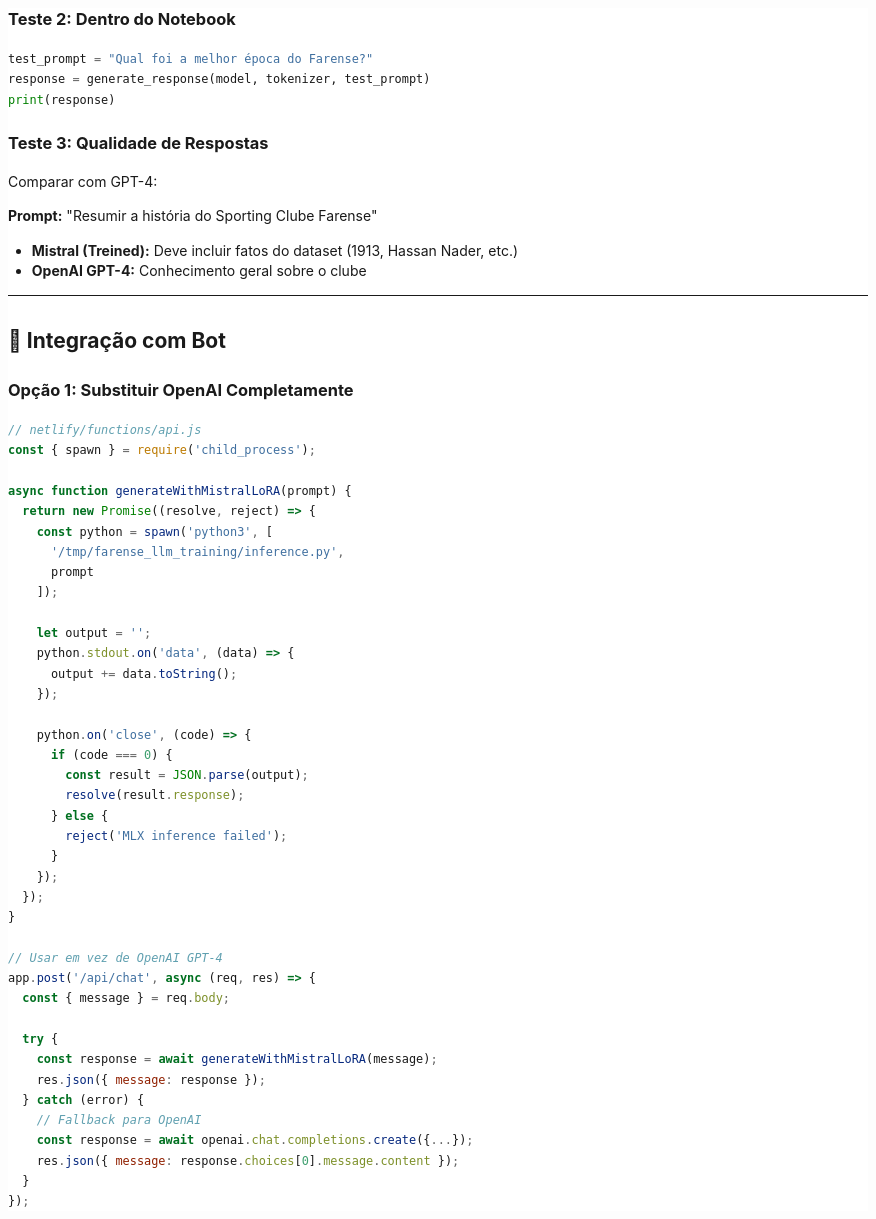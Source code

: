 ### Teste 2: Dentro do Notebook

```python
test_prompt = "Qual foi a melhor época do Farense?"
response = generate_response(model, tokenizer, test_prompt)
print(response)
```

### Teste 3: Qualidade de Respostas

Comparar com GPT-4:

**Prompt:** "Resumir a história do Sporting Clube Farense"

- **Mistral (Treined):** Deve incluir fatos do dataset (1913, Hassan Nader, etc.)
- **OpenAI GPT-4:** Conhecimento geral sobre o clube

---

## 🔗 Integração com Bot

### Opção 1: Substituir OpenAI Completamente

```javascript
// netlify/functions/api.js
const { spawn } = require('child_process');

async function generateWithMistralLoRA(prompt) {
  return new Promise((resolve, reject) => {
    const python = spawn('python3', [
      '/tmp/farense_llm_training/inference.py',
      prompt
    ]);

    let output = '';
    python.stdout.on('data', (data) => {
      output += data.toString();
    });

    python.on('close', (code) => {
      if (code === 0) {
        const result = JSON.parse(output);
        resolve(result.response);
      } else {
        reject('MLX inference failed');
      }
    });
  });
}

// Usar em vez de OpenAI GPT-4
app.post('/api/chat', async (req, res) => {
  const { message } = req.body;

  try {
    const response = await generateWithMistralLoRA(message);
    res.json({ message: response });
  } catch (error) {
    // Fallback para OpenAI
    const response = await openai.chat.completions.create({...});
    res.json({ message: response.choices[0].message.content });
  }
});
```
